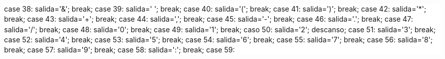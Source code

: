 case 38: 
salida='&'; 
break; 
case 39: 
salida=' '; 
break; 
case 40: 
salida='('; 
break; 
case 41: 
salida=')'; 
break; 
case 42: 
salida='*'; 
break; 
case 43: 
salida='+'; 
break; 
case 44: 
salida=','; 
break; 
case 45: 
salida='-'; 
break; 
case 46: 
salida='.'; 
break; 
case 47: 
salida='/'; 
break; 
case 48: 
salida='0'; 
break; 
case 49: 
salida='1'; 
break; 
caso 50:
salida='2'; 
descanso;
case 51: 
salida='3'; 
break; 
case 52: 
salida='4'; 
break; 
case 53: 
salida='5'; 
break; 
case 54: 
salida='6'; 
break; 
case 55: 
salida='7'; 
break; 
case 56: 
salida='8'; 
break; 
case 57: 
salida='9'; 
break; 
case 58: 
salida=':'; 
break; 
case 59: 
